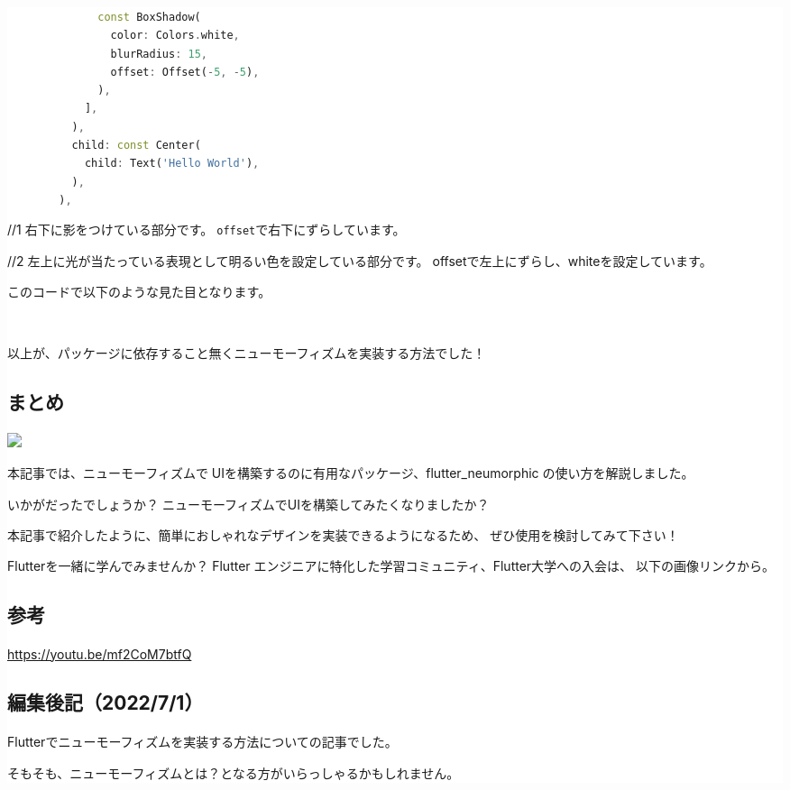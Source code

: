 ```dart
              const BoxShadow(
                color: Colors.white,
                blurRadius: 15,
                offset: Offset(-5, -5),
              ),
            ],
          ),
          child: const Center(
            child: Text('Hello World'),
          ),
        ),
```

//1
右下に影をつけている部分です。
`offset`で右下にずらしています。

//2
左上に光が当たっている表現として明るい色を設定している部分です。
offsetで左上にずらし、whiteを設定しています。

このコードで以下のような見た目となります。

<img src="https://blog.flutteruniv.com/wp-content/uploads/2022/07/スクリーンショット-2022-07-01-18.11.57.png" alt="" width="300">

以上が、パッケージに依存すること無くニューモーフィズムを実装する方法でした！

## まとめ

![](https://blog.flutteruniv.com/wp-content/uploads/2022/03/猫パソコン.jpeg)

本記事では、ニューモーフィズムで
UIを構築するのに有用なパッケージ、flutter_neumorphic の使い方を解説しました。

いかがだったでしょうか？
ニューモーフィズムでUIを構築してみたくなりましたか？

本記事で紹介したように、簡単におしゃれなデザインを実装できるようになるため、
ぜひ使用を検討してみて下さい！

Flutterを一緒に学んでみませんか？
Flutter エンジニアに特化した学習コミュニティ、Flutter大学への入会は、
以下の画像リンクから。

## 参考

https://youtu.be/mf2CoM7btfQ

## 編集後記（2022/7/1）

Flutterでニューモーフィズムを実装する方法についての記事でした。

そもそも、ニューモーフィズムとは？となる方がいらっしゃるかもしれません。
